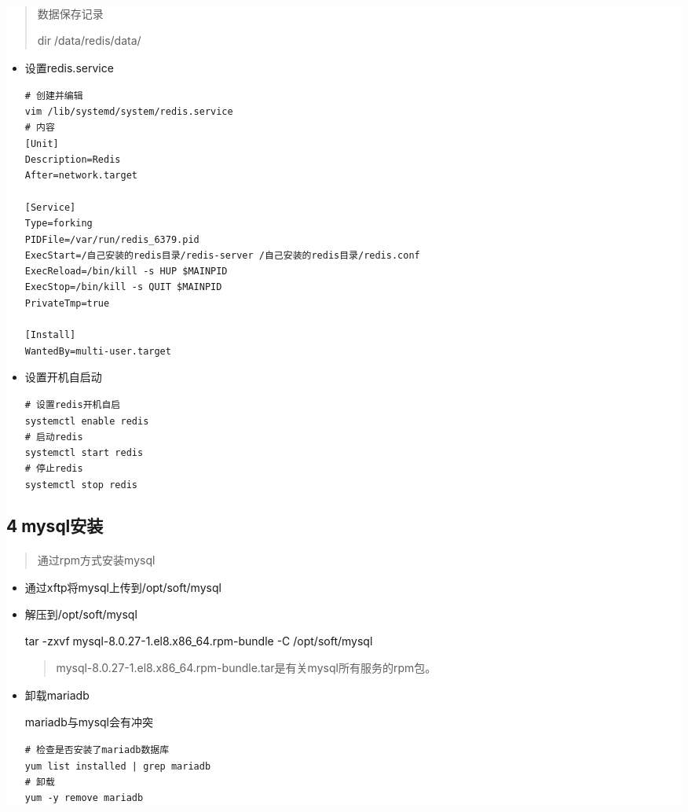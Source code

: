   > 数据保存记录
  >
  > dir /data/redis/data/

- 设置redis.service

  ```
  # 创建并编辑
  vim /lib/systemd/system/redis.service
  # 内容
  [Unit]
  Description=Redis
  After=network.target
  
  [Service]
  Type=forking
  PIDFile=/var/run/redis_6379.pid
  ExecStart=/自己安装的redis目录/redis-server /自己安装的redis目录/redis.conf
  ExecReload=/bin/kill -s HUP $MAINPID
  ExecStop=/bin/kill -s QUIT $MAINPID
  PrivateTmp=true
  
  [Install]
  WantedBy=multi-user.target
  ```

- 设置开机自启动

  ```
  # 设置redis开机自启
  systemctl enable redis
  # 启动redis
  systemctl start redis
  # 停止redis
  systemctl stop redis
  ```

## 4 mysql安装

> 通过rpm方式安装mysql

- 通过xftp将mysql上传到/opt/soft/mysql

- 解压到/opt/soft/mysql

  tar -zxvf mysql-8.0.27-1.el8.x86_64.rpm-bundle -C /opt/soft/mysql

  > mysql-8.0.27-1.el8.x86_64.rpm-bundle.tar是有关mysql所有服务的rpm包。

- 卸载mariadb

  mariadb与mysql会有冲突

  ```
  # 检查是否安装了mariadb数据库
  yum list installed | grep mariadb
  # 卸载
  yum -y remove mariadb
  ```
